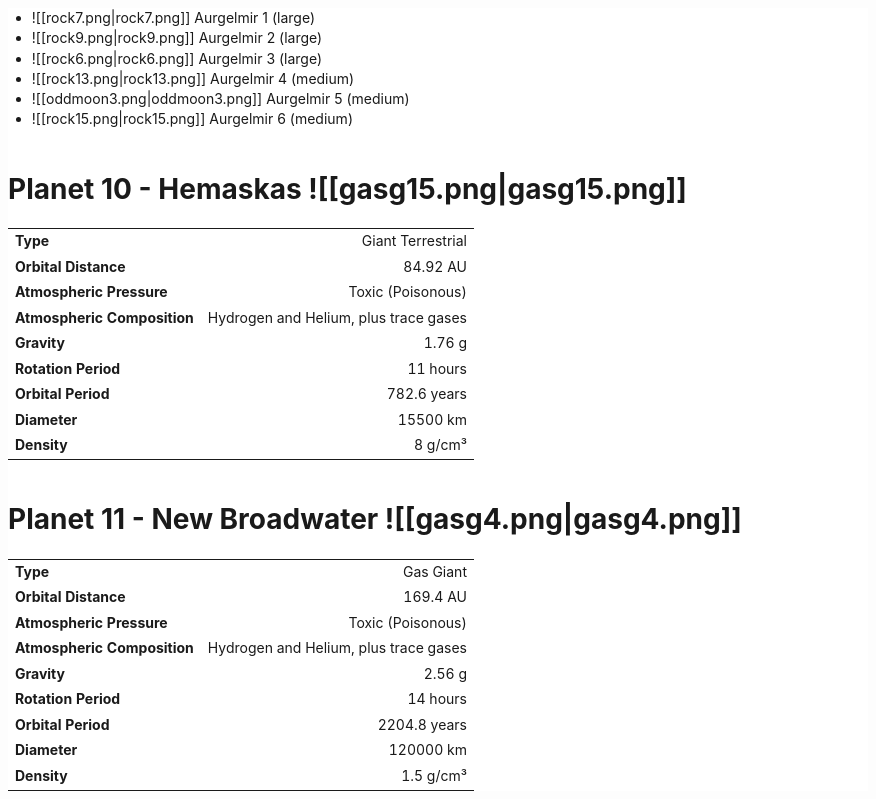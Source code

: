 
- ![[rock7.png\|rock7.png]] Aurgelmir 1 (large)
- ![[rock9.png\|rock9.png]] Aurgelmir 2 (large)
- ![[rock6.png\|rock6.png]] Aurgelmir 3 (large)
- ![[rock13.png\|rock13.png]] Aurgelmir 4 (medium)
- ![[oddmoon3.png\|oddmoon3.png]] Aurgelmir 5 (medium)
- ![[rock15.png\|rock15.png]] Aurgelmir 6 (medium)


# Planet 10 - Hemaskas ![[gasg15.png\|gasg15.png]]
|                             |                           |
| --------------------------- | -------------------------:|
| **Type**                    |             Giant Terrestrial |
| **Orbital Distance**        |   84.92 AU |
| **Atmospheric Pressure**    |       Toxic (Poisonous) |
| **Atmospheric Composition** |      Hydrogen and Helium, plus trace gases |
| **Gravity**                 |        1.76 g |
| **Rotation Period**         |  11 hours |
| **Orbital Period** | 782.6 years |
| **Diameter**                |      15500 km | 
| **Density**                 |    8 g/cm³ |





# Planet 11 - New Broadwater ![[gasg4.png\|gasg4.png]]
|                             |                           |
| --------------------------- | -------------------------:|
| **Type**                    |             Gas Giant |
| **Orbital Distance**        |   169.4 AU |
| **Atmospheric Pressure**    |       Toxic (Poisonous) |
| **Atmospheric Composition** |      Hydrogen and Helium, plus trace gases |
| **Gravity**                 |        2.56 g |
| **Rotation Period**         |  14 hours |
| **Orbital Period** | 2204.8 years |
| **Diameter**                |      120000 km | 
| **Density**                 |    1.5 g/cm³ |
